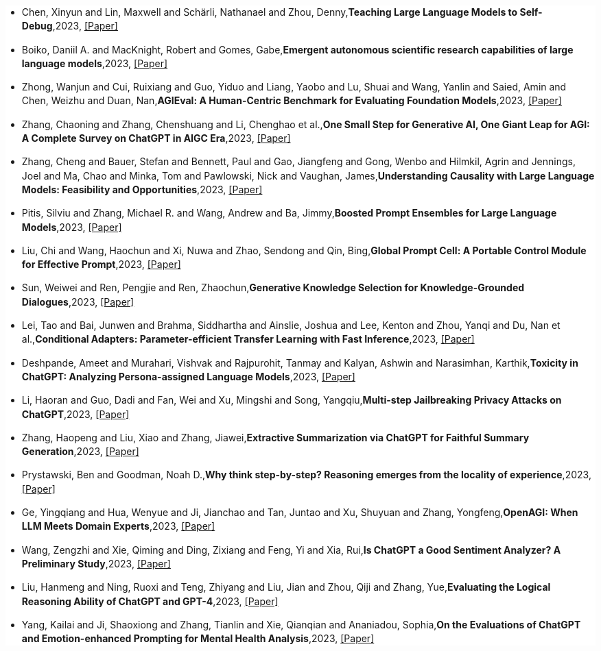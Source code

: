 - Chen, Xinyun and Lin, Maxwell and Schärli, Nathanael and Zhou, Denny,**Teaching Large Language Models to Self-Debug**,2023, [[Paper]](http://arxiv.org/abs/2304.05128)
 
- Boiko, Daniil A. and MacKnight, Robert and Gomes, Gabe,**Emergent autonomous scientific research capabilities of large language models**,2023, [[Paper]](http://arxiv.org/abs/2304.05332)
 
- Zhong, Wanjun and Cui, Ruixiang and Guo, Yiduo and Liang, Yaobo and Lu, Shuai and Wang, Yanlin and Saied, Amin and Chen, Weizhu and Duan, Nan,**AGIEval: A Human-Centric Benchmark for Evaluating Foundation Models**,2023, [[Paper]](http://arxiv.org/abs/2304.06364)
 
- Zhang, Chaoning and Zhang, Chenshuang and Li, Chenghao et al.,**One Small Step for Generative AI, One Giant Leap for AGI: A Complete Survey on ChatGPT in AIGC Era**,2023, [[Paper]](http://arxiv.org/abs/2304.06488)
 
- Zhang, Cheng and Bauer, Stefan and Bennett, Paul and Gao, Jiangfeng and Gong, Wenbo and Hilmkil, Agrin and Jennings, Joel and Ma, Chao and Minka, Tom and Pawlowski, Nick and Vaughan, James,**Understanding Causality with Large Language Models: Feasibility and Opportunities**,2023, [[Paper]](http://arxiv.org/abs/2304.05524)
 
- Pitis, Silviu and Zhang, Michael R. and Wang, Andrew and Ba, Jimmy,**Boosted Prompt Ensembles for Large Language Models**,2023, [[Paper]](http://arxiv.org/abs/2304.05970)
 
- Liu, Chi and Wang, Haochun and Xi, Nuwa and Zhao, Sendong and Qin, Bing,**Global Prompt Cell: A Portable Control Module for Effective Prompt**,2023, [[Paper]](http://arxiv.org/abs/2304.05642)
 
- Sun, Weiwei and Ren, Pengjie and Ren, Zhaochun,**Generative Knowledge Selection for Knowledge-Grounded Dialogues**,2023, [[Paper]](http://arxiv.org/abs/2304.04836)
 
- Lei, Tao and Bai, Junwen and Brahma, Siddhartha and Ainslie, Joshua and Lee, Kenton and Zhou, Yanqi and Du, Nan et al.,**Conditional Adapters: Parameter-efficient Transfer Learning with Fast Inference**,2023, [[Paper]](http://arxiv.org/abs/2304.04947)
 
- Deshpande, Ameet and Murahari, Vishvak and Rajpurohit, Tanmay and Kalyan, Ashwin and Narasimhan, Karthik,**Toxicity in ChatGPT: Analyzing Persona-assigned Language Models**,2023, [[Paper]](http://arxiv.org/abs/2304.05335)
 
- Li, Haoran and Guo, Dadi and Fan, Wei and Xu, Mingshi and Song, Yangqiu,**Multi-step Jailbreaking Privacy Attacks on ChatGPT**,2023, [[Paper]](http://arxiv.org/abs/2304.05197)
 
- Zhang, Haopeng and Liu, Xiao and Zhang, Jiawei,**Extractive Summarization via ChatGPT for Faithful Summary Generation**,2023, [[Paper]](http://arxiv.org/abs/2304.04193)
 
- Prystawski, Ben and Goodman, Noah D.,**Why think step-by-step? Reasoning emerges from the locality of experience**,2023, [[Paper]](http://arxiv.org/abs/2304.03843)
 
- Ge, Yingqiang and Hua, Wenyue and Ji, Jianchao and Tan, Juntao and Xu, Shuyuan and Zhang, Yongfeng,**OpenAGI: When LLM Meets Domain Experts**,2023, [[Paper]](http://arxiv.org/abs/2304.04370)
 
- Wang, Zengzhi and Xie, Qiming and Ding, Zixiang and Feng, Yi and Xia, Rui,**Is ChatGPT a Good Sentiment Analyzer? A Preliminary Study**,2023, [[Paper]](http://arxiv.org/abs/2304.04339)
 
- Liu, Hanmeng and Ning, Ruoxi and Teng, Zhiyang and Liu, Jian and Zhou, Qiji and Zhang, Yue,**Evaluating the Logical Reasoning Ability of ChatGPT and GPT-4**,2023, [[Paper]](http://arxiv.org/abs/2304.03439)
 
- Yang, Kailai and Ji, Shaoxiong and Zhang, Tianlin and Xie, Qianqian and Ananiadou, Sophia,**On the Evaluations of ChatGPT and Emotion-enhanced Prompting for Mental Health Analysis**,2023, [[Paper]](http://arxiv.org/abs/2304.03347)
 